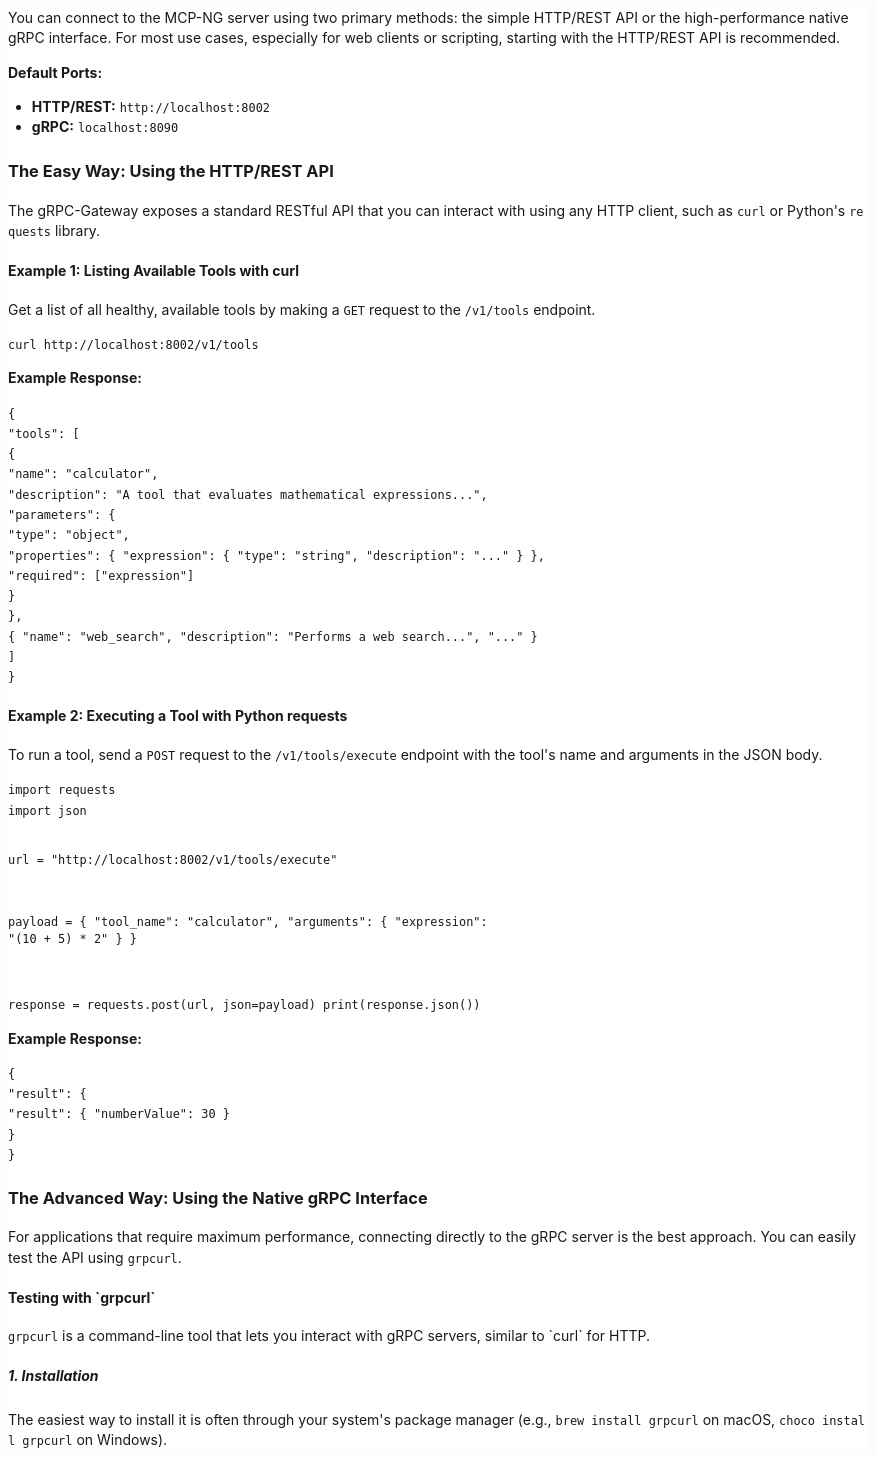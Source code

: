 <p>You can connect to the MCP-NG server using two primary methods: the simple HTTP/REST API or the high-performance native gRPC interface. For most use cases, especially for web clients or scripting, starting with the HTTP/REST API is recommended.</p>
<p><strong>Default Ports:</strong></p>
<ul>
<li><strong>HTTP/REST:</strong> <code>http://localhost:8002</code></li>
<li><strong>gRPC:</strong> <code>localhost:8090</code></li>
</ul>
<h3>The Easy Way: Using the HTTP/REST API</h3>
<p>The gRPC-Gateway exposes a standard RESTful API that you can interact with using any HTTP client, such as <code>curl</code> or Python's <code>requests</code> library.</p>
<h4>Example 1: Listing Available Tools with curl</h4>
<p>Get a list of all healthy, available tools by making a <code>GET</code> request to the <code>/v1/tools</code> endpoint.</p>
<pre><code>curl http://localhost:8002/v1/tools</code></pre>
<p><strong>Example Response:</strong></p>
<pre><code>{
"tools": [
{
"name": "calculator",
"description": "A tool that evaluates mathematical expressions...",
"parameters": {
"type": "object",
"properties": { "expression": { "type": "string", "description": "..." } },
"required": ["expression"]
}
},
{ "name": "web_search", "description": "Performs a web search...", "..." }
]
}
</code></pre>
<h4>Example 2: Executing a Tool with Python requests</h4>
<p>To run a tool, send a <code>POST</code> request to the <code>/v1/tools/execute</code> endpoint with the tool's name and arguments in the JSON body.</p>
<pre><code>import requests
import json

url = "http://localhost:8002/v1/tools/execute"

payload = {
"tool_name": "calculator",
"arguments": {
"expression": "(10 + 5) * 2"
}
}

response = requests.post(url, json=payload)
print(response.json())
</code></pre>
<p><strong>Example Response:</strong></p>
<pre><code>{
"result": {
"result": { "numberValue": 30 }
}
}
</code></pre>
<h3>The Advanced Way: Using the Native gRPC Interface</h3>
<p>For applications that require maximum performance, connecting directly to the gRPC server is the best approach. You can easily test the API using <code>grpcurl</code>.</p>
<h4>Testing with `grpcurl`</h4>
<p><code>grpcurl</code> is a command-line tool that lets you interact with gRPC servers, similar to `curl` for HTTP.</p>
<h5>1. Installation</h5>
<p>The easiest way to install it is often through your system's package manager (e.g., <code>brew install grpcurl</code> on macOS, <code>choco install grpcurl</code> on Windows).</p>